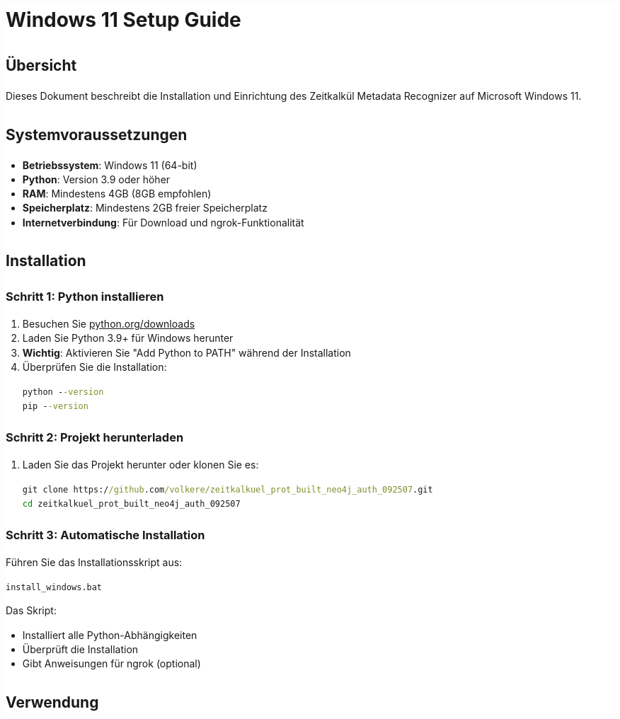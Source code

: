 # Windows 11 Setup Guide

## Übersicht

Dieses Dokument beschreibt die Installation und Einrichtung des Zeitkalkül Metadata Recognizer auf Microsoft Windows 11.

## Systemvoraussetzungen

- **Betriebssystem**: Windows 11 (64-bit)
- **Python**: Version 3.9 oder höher
- **RAM**: Mindestens 4GB (8GB empfohlen)
- **Speicherplatz**: Mindestens 2GB freier Speicherplatz
- **Internetverbindung**: Für Download und ngrok-Funktionalität

## Installation

### Schritt 1: Python installieren

1. Besuchen Sie [python.org/downloads](https://python.org/downloads)
2. Laden Sie Python 3.9+ für Windows herunter
3. **Wichtig**: Aktivieren Sie "Add Python to PATH" während der Installation
4. Überprüfen Sie die Installation:
   ```cmd
   python --version
   pip --version
   ```

### Schritt 2: Projekt herunterladen

1. Laden Sie das Projekt herunter oder klonen Sie es:
   ```cmd
   git clone https://github.com/volkere/zeitkalkuel_prot_built_neo4j_auth_092507.git
   cd zeitkalkuel_prot_built_neo4j_auth_092507
   ```

### Schritt 3: Automatische Installation

Führen Sie das Installationsskript aus:
```cmd
install_windows.bat
```

Das Skript:
- Installiert alle Python-Abhängigkeiten
- Überprüft die Installation
- Gibt Anweisungen für ngrok (optional)

## Verwendung
